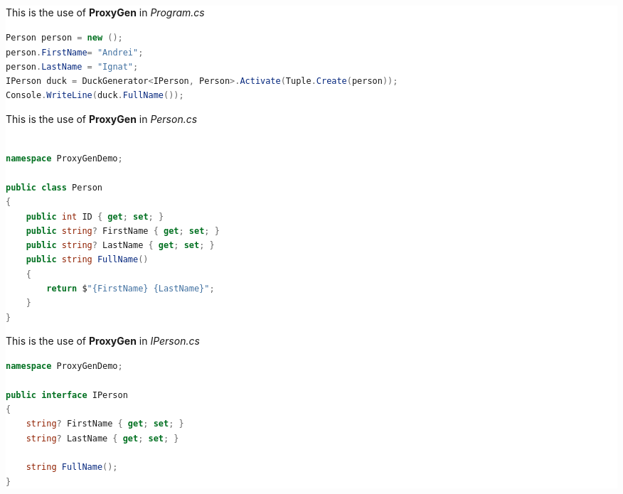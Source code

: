 </TabItem>

  <TabItem value="D:\gth\RSCG_Examples\v2\rscg_examples\ProxyGen\src\ProxyGenDemo\Program.cs" label="Program.cs" >

  This is the use of **ProxyGen** in *Program.cs*

```csharp showLineNumbers 
Person person = new ();
person.FirstName= "Andrei";
person.LastName = "Ignat";
IPerson duck = DuckGenerator<IPerson, Person>.Activate(Tuple.Create(person));
Console.WriteLine(duck.FullName());
```
  </TabItem>

  <TabItem value="D:\gth\RSCG_Examples\v2\rscg_examples\ProxyGen\src\ProxyGenDemo\Person.cs" label="Person.cs" >

  This is the use of **ProxyGen** in *Person.cs*

```csharp showLineNumbers 

namespace ProxyGenDemo;

public class Person 
{
    public int ID { get; set; }
    public string? FirstName { get; set; }
    public string? LastName { get; set; }
    public string FullName()
    {
        return $"{FirstName} {LastName}";
    }
}

```
  </TabItem>

  <TabItem value="D:\gth\RSCG_Examples\v2\rscg_examples\ProxyGen\src\ProxyGenDemo\IPerson.cs" label="IPerson.cs" >

  This is the use of **ProxyGen** in *IPerson.cs*

```csharp showLineNumbers 
namespace ProxyGenDemo;

public interface IPerson
{
    string? FirstName { get; set; }
    string? LastName { get; set; }

    string FullName();
}
```
  </TabItem>
